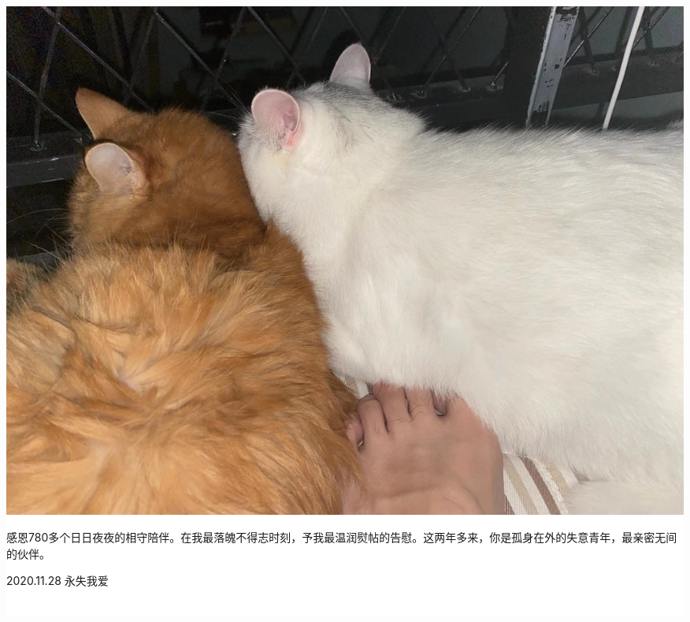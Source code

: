 <img src="黄橙橙生平记/15.jpeg" width = 100% height = 100%/>


<br>

感恩780多个日日夜夜的相守陪伴。在我最落魄不得志时刻，予我最温润熨帖的告慰。这两年多来，你是孤身在外的失意青年，最亲密无间的伙伴。


2020.11.28 永失我爱

<br>

